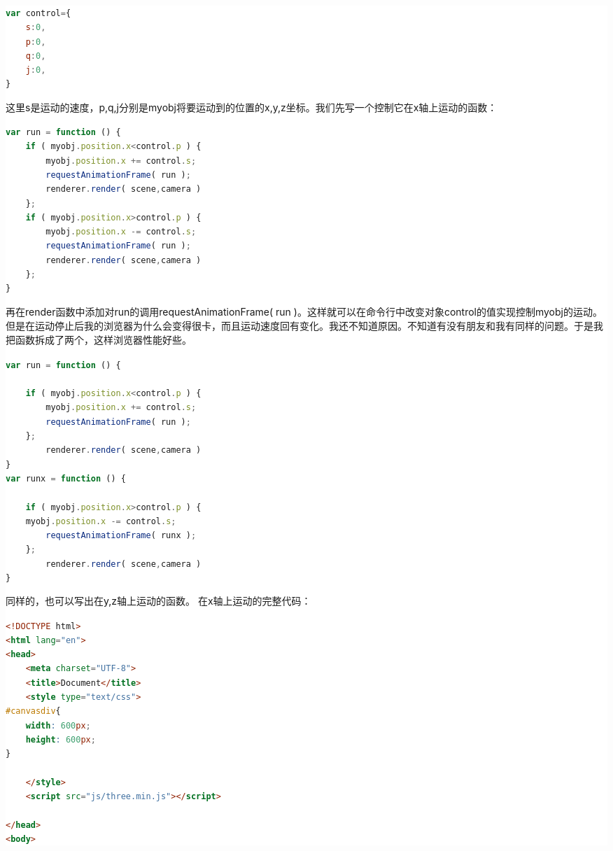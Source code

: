 ```javascript
var control={
	s:0,
	p:0,
	q:0,
	j:0,
}
```
这里s是运动的速度，p,q,j分别是myobj将要运动到的位置的x,y,z坐标。我们先写一个控制它在x轴上运动的函数：

```javascript
var run = function () {
	if ( myobj.position.x<control.p ) {
		myobj.position.x += control.s;
		requestAnimationFrame( run );
		renderer.render( scene,camera )
	};
	if ( myobj.position.x>control.p ) {
		myobj.position.x -= control.s;
		requestAnimationFrame( run );
		renderer.render( scene,camera )
	};
}
```
再在render函数中添加对run的调用requestAnimationFrame( run )。这样就可以在命令行中改变对象control的值实现控制myobj的运动。但是在运动停止后我的浏览器为什么会变得很卡，而且运动速度回有变化。我还不知道原因。不知道有没有朋友和我有同样的问题。于是我把函数拆成了两个，这样浏览器性能好些。

```javascript
var run = function () {

	if ( myobj.position.x<control.p ) {
		myobj.position.x += control.s;			
		requestAnimationFrame( run );
	};
		renderer.render( scene,camera )
}
var runx = function () {

	if ( myobj.position.x>control.p ) {
	myobj.position.x -= control.s;			
		requestAnimationFrame( runx );
	};
		renderer.render( scene,camera )
}
```
同样的，也可以写出在y,z轴上运动的函数。
在x轴上运动的完整代码：

```html
<!DOCTYPE html>
<html lang="en">
<head>
	<meta charset="UTF-8">
	<title>Document</title>
	<style type="text/css">
#canvasdiv{
	width: 600px;
	height: 600px;
}

	</style>
    <script src="js/three.min.js"></script>

</head>
<body>

```
